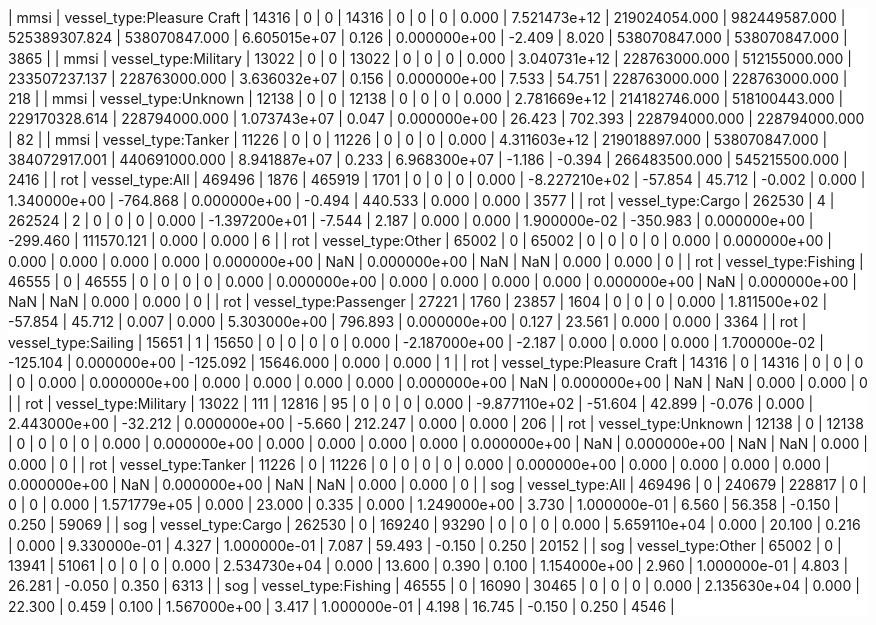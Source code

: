 | mmsi               | vessel\_type:Pleasure Craft |  14316 |      0 |      0 |  14316 |      0 |      0 |         0 |            0.000 |   7.521473e+12 | 219024054.000 | 982449587.000 | 525389307.824 | 538070847.000 | 6.605015e+07 |     0.126 | 0.000000e+00 |   \-2.409 |      8.020 |  538070847.000 | 538070847.000 |      3865 |
| mmsi               | vessel\_type:Military       |  13022 |      0 |      0 |  13022 |      0 |      0 |         0 |            0.000 |   3.040731e+12 | 228763000.000 | 512155000.000 | 233507237.137 | 228763000.000 | 3.636032e+07 |     0.156 | 0.000000e+00 |     7.533 |     54.751 |  228763000.000 | 228763000.000 |       218 |
| mmsi               | vessel\_type:Unknown        |  12138 |      0 |      0 |  12138 |      0 |      0 |         0 |            0.000 |   2.781669e+12 | 214182746.000 | 518100443.000 | 229170328.614 | 228794000.000 | 1.073743e+07 |     0.047 | 0.000000e+00 |    26.423 |    702.393 |  228794000.000 | 228794000.000 |        82 |
| mmsi               | vessel\_type:Tanker         |  11226 |      0 |      0 |  11226 |      0 |      0 |         0 |            0.000 |   4.311603e+12 | 219018897.000 | 538070847.000 | 384072917.001 | 440691000.000 | 8.941887e+07 |     0.233 | 6.968300e+07 |   \-1.186 |    \-0.394 |  266483500.000 | 545215500.000 |      2416 |
| rot                | vessel\_type:All            | 469496 |   1876 | 465919 |   1701 |      0 |      0 |         0 |            0.000 | \-8.227210e+02 |      \-57.854 |        45.712 |       \-0.002 |         0.000 | 1.340000e+00 | \-764.868 | 0.000000e+00 |   \-0.494 |    440.533 |          0.000 |         0.000 |      3577 |
| rot                | vessel\_type:Cargo          | 262530 |      4 | 262524 |      2 |      0 |      0 |         0 |            0.000 | \-1.397200e+01 |       \-7.544 |         2.187 |         0.000 |         0.000 | 1.900000e-02 | \-350.983 | 0.000000e+00 | \-299.460 | 111570.121 |          0.000 |         0.000 |         6 |
| rot                | vessel\_type:Other          |  65002 |      0 |  65002 |      0 |      0 |      0 |         0 |            0.000 |   0.000000e+00 |         0.000 |         0.000 |         0.000 |         0.000 | 0.000000e+00 |       NaN | 0.000000e+00 |       NaN |        NaN |          0.000 |         0.000 |         0 |
| rot                | vessel\_type:Fishing        |  46555 |      0 |  46555 |      0 |      0 |      0 |         0 |            0.000 |   0.000000e+00 |         0.000 |         0.000 |         0.000 |         0.000 | 0.000000e+00 |       NaN | 0.000000e+00 |       NaN |        NaN |          0.000 |         0.000 |         0 |
| rot                | vessel\_type:Passenger      |  27221 |   1760 |  23857 |   1604 |      0 |      0 |         0 |            0.000 |   1.811500e+02 |      \-57.854 |        45.712 |         0.007 |         0.000 | 5.303000e+00 |   796.893 | 0.000000e+00 |     0.127 |     23.561 |          0.000 |         0.000 |      3364 |
| rot                | vessel\_type:Sailing        |  15651 |      1 |  15650 |      0 |      0 |      0 |         0 |            0.000 | \-2.187000e+00 |       \-2.187 |         0.000 |         0.000 |         0.000 | 1.700000e-02 | \-125.104 | 0.000000e+00 | \-125.092 |  15646.000 |          0.000 |         0.000 |         1 |
| rot                | vessel\_type:Pleasure Craft |  14316 |      0 |  14316 |      0 |      0 |      0 |         0 |            0.000 |   0.000000e+00 |         0.000 |         0.000 |         0.000 |         0.000 | 0.000000e+00 |       NaN | 0.000000e+00 |       NaN |        NaN |          0.000 |         0.000 |         0 |
| rot                | vessel\_type:Military       |  13022 |    111 |  12816 |     95 |      0 |      0 |         0 |            0.000 | \-9.877110e+02 |      \-51.604 |        42.899 |       \-0.076 |         0.000 | 2.443000e+00 |  \-32.212 | 0.000000e+00 |   \-5.660 |    212.247 |          0.000 |         0.000 |       206 |
| rot                | vessel\_type:Unknown        |  12138 |      0 |  12138 |      0 |      0 |      0 |         0 |            0.000 |   0.000000e+00 |         0.000 |         0.000 |         0.000 |         0.000 | 0.000000e+00 |       NaN | 0.000000e+00 |       NaN |        NaN |          0.000 |         0.000 |         0 |
| rot                | vessel\_type:Tanker         |  11226 |      0 |  11226 |      0 |      0 |      0 |         0 |            0.000 |   0.000000e+00 |         0.000 |         0.000 |         0.000 |         0.000 | 0.000000e+00 |       NaN | 0.000000e+00 |       NaN |        NaN |          0.000 |         0.000 |         0 |
| sog                | vessel\_type:All            | 469496 |      0 | 240679 | 228817 |      0 |      0 |         0 |            0.000 |   1.571779e+05 |         0.000 |        23.000 |         0.335 |         0.000 | 1.249000e+00 |     3.730 | 1.000000e-01 |     6.560 |     56.358 |        \-0.150 |         0.250 |     59069 |
| sog                | vessel\_type:Cargo          | 262530 |      0 | 169240 |  93290 |      0 |      0 |         0 |            0.000 |   5.659110e+04 |         0.000 |        20.100 |         0.216 |         0.000 | 9.330000e-01 |     4.327 | 1.000000e-01 |     7.087 |     59.493 |        \-0.150 |         0.250 |     20152 |
| sog                | vessel\_type:Other          |  65002 |      0 |  13941 |  51061 |      0 |      0 |         0 |            0.000 |   2.534730e+04 |         0.000 |        13.600 |         0.390 |         0.100 | 1.154000e+00 |     2.960 | 1.000000e-01 |     4.803 |     26.281 |        \-0.050 |         0.350 |      6313 |
| sog                | vessel\_type:Fishing        |  46555 |      0 |  16090 |  30465 |      0 |      0 |         0 |            0.000 |   2.135630e+04 |         0.000 |        22.300 |         0.459 |         0.100 | 1.567000e+00 |     3.417 | 1.000000e-01 |     4.198 |     16.745 |        \-0.150 |         0.250 |      4546 |